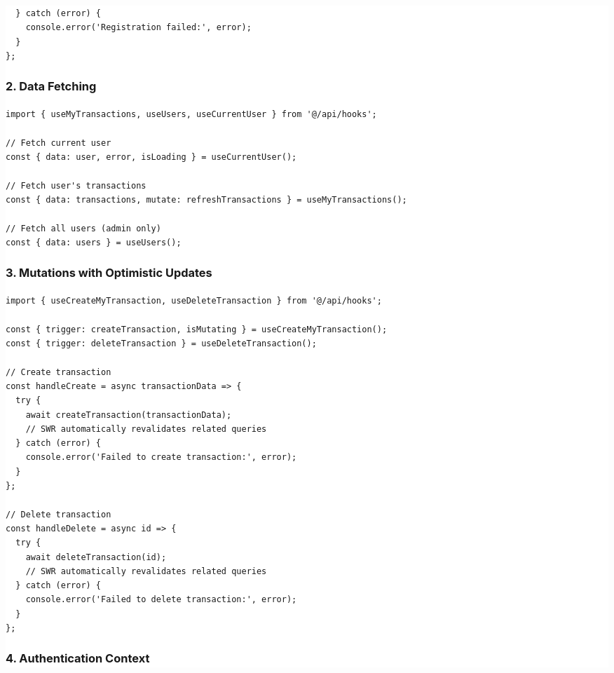 ```tsx
  } catch (error) {
    console.error('Registration failed:', error);
  }
};
```

### 2. Data Fetching

```tsx
import { useMyTransactions, useUsers, useCurrentUser } from '@/api/hooks';

// Fetch current user
const { data: user, error, isLoading } = useCurrentUser();

// Fetch user's transactions
const { data: transactions, mutate: refreshTransactions } = useMyTransactions();

// Fetch all users (admin only)
const { data: users } = useUsers();
```

### 3. Mutations with Optimistic Updates

```tsx
import { useCreateMyTransaction, useDeleteTransaction } from '@/api/hooks';

const { trigger: createTransaction, isMutating } = useCreateMyTransaction();
const { trigger: deleteTransaction } = useDeleteTransaction();

// Create transaction
const handleCreate = async transactionData => {
  try {
    await createTransaction(transactionData);
    // SWR automatically revalidates related queries
  } catch (error) {
    console.error('Failed to create transaction:', error);
  }
};

// Delete transaction
const handleDelete = async id => {
  try {
    await deleteTransaction(id);
    // SWR automatically revalidates related queries
  } catch (error) {
    console.error('Failed to delete transaction:', error);
  }
};
```

### 4. Authentication Context
